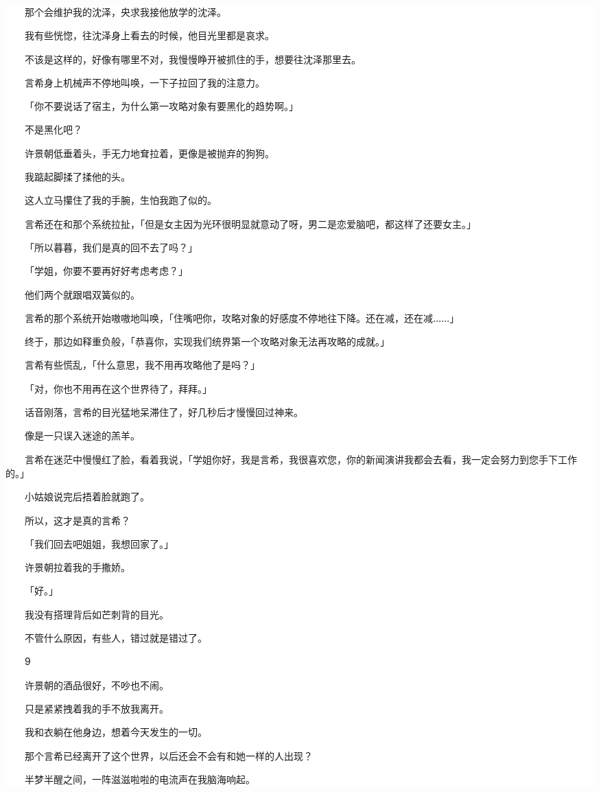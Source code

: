 &emsp;&emsp;那个会维护我的沈泽，央求我接他放学的沈泽。  
  
&emsp;&emsp;我有些恍惚，往沈泽身上看去的时候，他目光里都是哀求。  
  
&emsp;&emsp;不该是这样的，好像有哪里不对，我慢慢睁开被抓住的手，想要往沈泽那里去。  
  
&emsp;&emsp;言希身上机械声不停地叫唤，一下子拉回了我的注意力。  
  
&emsp;&emsp;「你不要说话了宿主，为什么第一攻略对象有要黑化的趋势啊。」  
  
&emsp;&emsp;不是黑化吧？  
  
&emsp;&emsp;许景朝低垂着头，手无力地耷拉着，更像是被抛弃的狗狗。  
  
&emsp;&emsp;我踮起脚揉了揉他的头。  
  
&emsp;&emsp;这人立马攥住了我的手腕，生怕我跑了似的。  
  
&emsp;&emsp;言希还在和那个系统拉扯，「但是女主因为光环很明显就意动了呀，男二是恋爱脑吧，都这样了还要女主。」  
  
&emsp;&emsp;「所以暮暮，我们是真的回不去了吗？」  
  
&emsp;&emsp;「学姐，你要不要再好好考虑考虑？」  
  
&emsp;&emsp;他们两个就跟唱双簧似的。  
  
&emsp;&emsp;言希的那个系统开始嗷嗷地叫唤，「住嘴吧你，攻略对象的好感度不停地往下降。还在减，还在减……」  
  
&emsp;&emsp;终于，那边如释重负般，「恭喜你，实现我们统界第一个攻略对象无法再攻略的成就。」  
  
&emsp;&emsp;言希有些慌乱，「什么意思，我不用再攻略他了是吗？」  
  
&emsp;&emsp;「对，你也不用再在这个世界待了，拜拜。」  
  
&emsp;&emsp;话音刚落，言希的目光猛地呆滞住了，好几秒后才慢慢回过神来。  
  
&emsp;&emsp;像是一只误入迷途的羔羊。  
  
&emsp;&emsp;言希在迷茫中慢慢红了脸，看着我说，「学姐你好，我是言希，我很喜欢您，你的新闻演讲我都会去看，我一定会努力到您手下工作的。」  
  
&emsp;&emsp;小姑娘说完后捂着脸就跑了。  
  
&emsp;&emsp;所以，这才是真的言希？  
  
&emsp;&emsp;「我们回去吧姐姐，我想回家了。」  
  
&emsp;&emsp;许景朝拉着我的手撒娇。  
  
&emsp;&emsp;「好。」  
  
&emsp;&emsp;我没有搭理背后如芒刺背的目光。  
  
&emsp;&emsp;不管什么原因，有些人，错过就是错过了。  
  
&emsp;&emsp;9  
  
&emsp;&emsp;许景朝的酒品很好，不吵也不闹。  
  
&emsp;&emsp;只是紧紧拽着我的手不放我离开。  
  
&emsp;&emsp;我和衣躺在他身边，想着今天发生的一切。  
  
&emsp;&emsp;那个言希已经离开了这个世界，以后还会不会有和她一样的人出现？  
  
&emsp;&emsp;半梦半醒之间，一阵滋滋啦啦的电流声在我脑海响起。  
  
